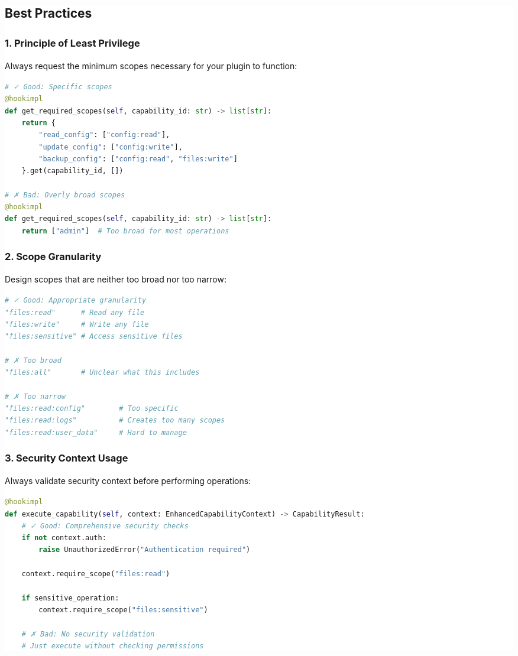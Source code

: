 
## Best Practices

### 1. Principle of Least Privilege

Always request the minimum scopes necessary for your plugin to function:

```python
# ✓ Good: Specific scopes
@hookimpl
def get_required_scopes(self, capability_id: str) -> list[str]:
    return {
        "read_config": ["config:read"],
        "update_config": ["config:write"],
        "backup_config": ["config:read", "files:write"]
    }.get(capability_id, [])

# ✗ Bad: Overly broad scopes
@hookimpl
def get_required_scopes(self, capability_id: str) -> list[str]:
    return ["admin"]  # Too broad for most operations
```

### 2. Scope Granularity

Design scopes that are neither too broad nor too narrow:

```python
# ✓ Good: Appropriate granularity
"files:read"      # Read any file
"files:write"     # Write any file
"files:sensitive" # Access sensitive files

# ✗ Too broad
"files:all"       # Unclear what this includes

# ✗ Too narrow
"files:read:config"        # Too specific
"files:read:logs"          # Creates too many scopes
"files:read:user_data"     # Hard to manage
```

### 3. Security Context Usage

Always validate security context before performing operations:

```python
@hookimpl
def execute_capability(self, context: EnhancedCapabilityContext) -> CapabilityResult:
    # ✓ Good: Comprehensive security checks
    if not context.auth:
        raise UnauthorizedError("Authentication required")

    context.require_scope("files:read")

    if sensitive_operation:
        context.require_scope("files:sensitive")

    # ✗ Bad: No security validation
    # Just execute without checking permissions
```

